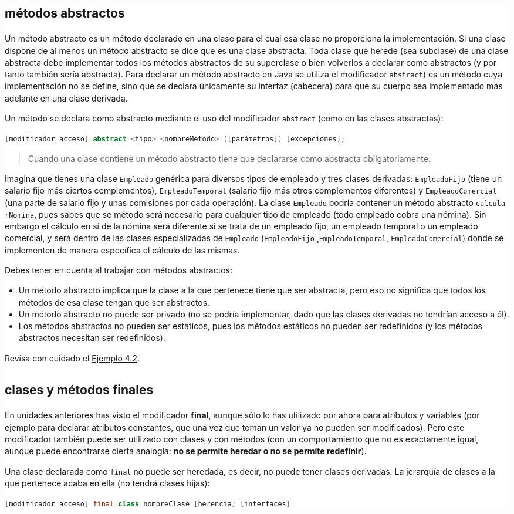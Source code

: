 ## métodos abstractos

Un método abstracto es un método declarado en una clase para el cual esa clase no proporciona la implementación. Si una clase dispone de al menos un método abstracto se dice que es una clase abstracta. Toda clase que herede (sea subclase) de una clase abstracta debe implementar todos los métodos abstractos de su superclase o bien volverlos a declarar como abstractos (y por tanto también sería abstracta). Para declarar un método abstracto en Java se utiliza el modificador `abstract`) es un método cuya implementación no se define, sino que se declara únicamente su interfaz (cabecera) para que su cuerpo sea implementado más adelante en una clase derivada.

Un método se declara como abstracto mediante el uso del modificador `abstract` (como en las clases abstractas):

```java
[modificador_acceso] abstract <tipo> <nombreMetodo> ([parámetros]) [excepciones];
```

> Cuando una clase contiene un método abstracto tiene que declararse como abstracta obligatoriamente.

Imagina que tienes una clase `Empleado` genérica para diversos tipos de empleado y tres clases derivadas: `EmpleadoFijo` (tiene un salario fijo más ciertos complementos), `EmpleadoTemporal` (salario fijo más otros complementos diferentes) y `EmpleadoComercial` (una parte de salario fijo y unas comisiones por cada operación). La clase `Empleado` podría contener un método abstracto `calcularNomina`, pues sabes que se método será necesario para cualquier tipo de empleado (todo empleado cobra una nómina). Sin embargo el cálculo en sí de la nómina será diferente si se trata de un empleado fijo, un empleado temporal o un empleado comercial, y será dentro de las clases especializadas de `Empleado` (`EmpleadoFijo` ̧ `EmpleadoTemporal`, `EmpleadoComercial`) donde se implementen de manera específica el cálculo de las mismas.

Debes tener en cuenta al trabajar con métodos abstractos:

- Un método abstracto implica que la clase a la que pertenece tiene que ser abstracta, pero eso no significa que todos los métodos de esa clase tengan que ser abstractos.
- Un método abstracto no puede ser privado (no se podría implementar, dado que las clases derivadas no tendrían acceso a él).
- Los métodos abstractos no pueden ser estáticos, pues los métodos estáticos no pueden ser redefinidos (y los métodos abstractos necesitan ser redefinidos).

Revisa con cuidado el [Ejemplo 4.2](#ejemplo-4.2).

## clases y métodos finales

En unidades anteriores has visto el modificador **final**, aunque sólo lo has utilizado por ahora para atributos y variables (por ejemplo para declarar atributos constantes, que una vez que toman un valor ya no pueden ser modificados). Pero este modificador también puede ser utilizado con clases y con métodos (con un comportamiento que no es exactamente igual, aunque puede encontrarse cierta analogía: **no se permite heredar o no se permite redefinir**).

Una clase declarada como `final` no puede ser heredada, es decir, no puede tener clases derivadas. La jerarquía de clases a la que pertenece acaba en ella (no tendrá clases hijas):

```java
[modificador_acceso] final class nombreClase [herencia] [interfaces]
```
